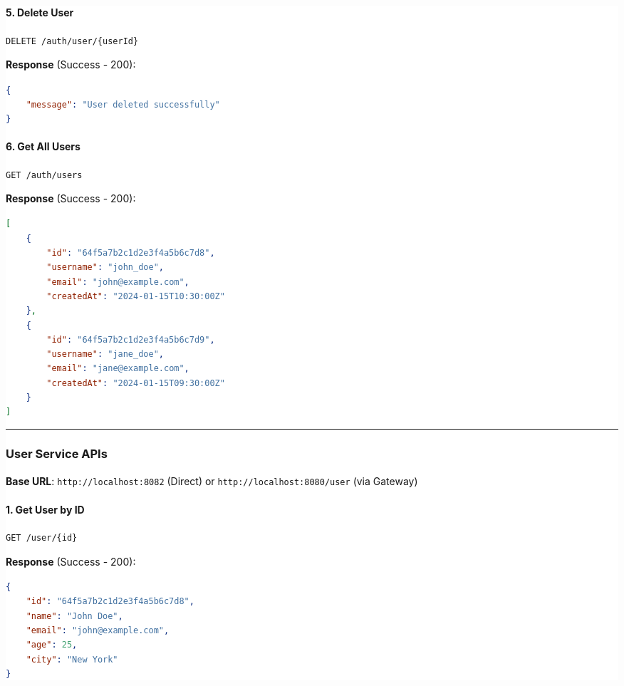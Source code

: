 #### 5. Delete User
```http
DELETE /auth/user/{userId}
```

**Response** (Success - 200):
```json
{
    "message": "User deleted successfully"
}
```

#### 6. Get All Users
```http
GET /auth/users
```

**Response** (Success - 200):
```json
[
    {
        "id": "64f5a7b2c1d2e3f4a5b6c7d8",
        "username": "john_doe",
        "email": "john@example.com",
        "createdAt": "2024-01-15T10:30:00Z"
    },
    {
        "id": "64f5a7b2c1d2e3f4a5b6c7d9",
        "username": "jane_doe",
        "email": "jane@example.com",
        "createdAt": "2024-01-15T09:30:00Z"
    }
]
```

---

### User Service APIs

**Base URL**: `http://localhost:8082` (Direct) or `http://localhost:8080/user` (via Gateway)

#### 1. Get User by ID
```http
GET /user/{id}
```

**Response** (Success - 200):
```json
{
    "id": "64f5a7b2c1d2e3f4a5b6c7d8",
    "name": "John Doe",
    "email": "john@example.com",
    "age": 25,
    "city": "New York"
}
```
